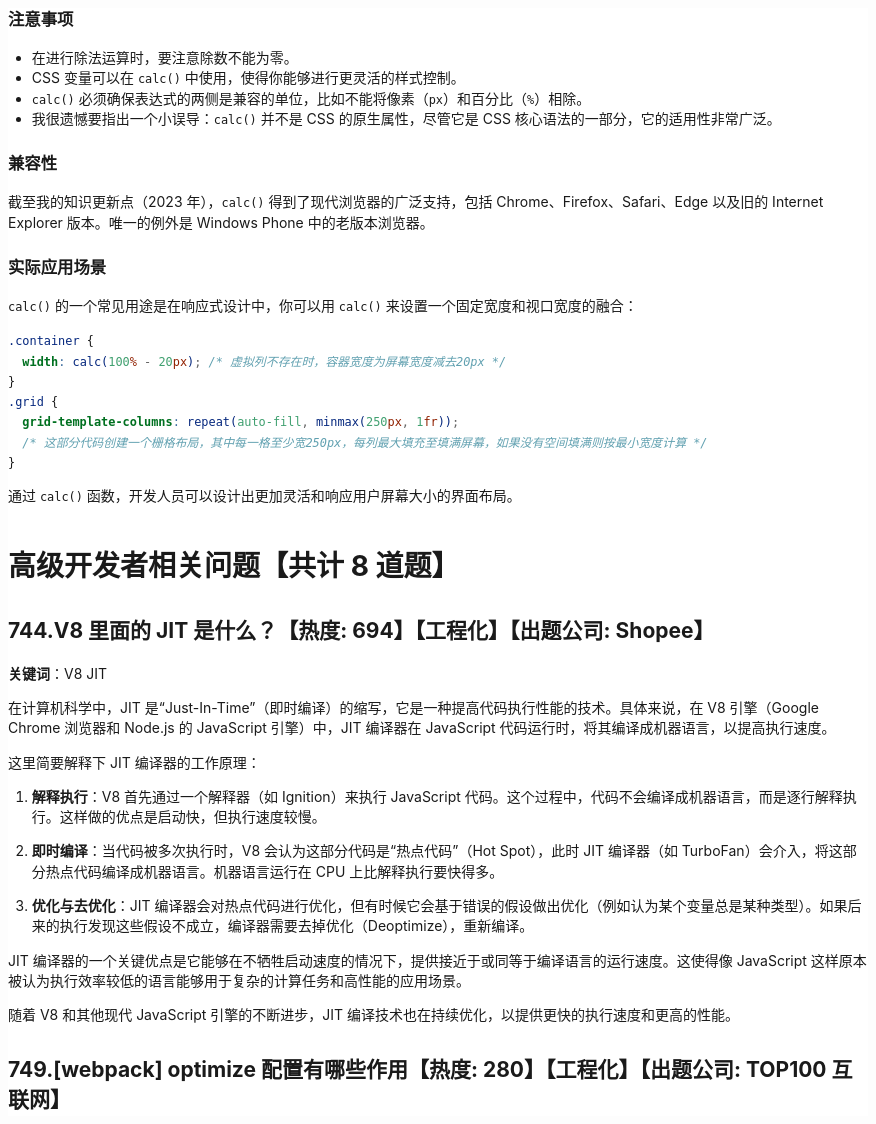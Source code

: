 ### 注意事项

- 在进行除法运算时，要注意除数不能为零。
- CSS 变量可以在 `calc()` 中使用，使得你能够进行更灵活的样式控制。
- `calc()` 必须确保表达式的两侧是兼容的单位，比如不能将像素（`px`）和百分比（`%`）相除。
- 我很遗憾要指出一个小误导：`calc()` 并不是 CSS 的原生属性，尽管它是 CSS 核心语法的一部分，它的适用性非常广泛。

### 兼容性

截至我的知识更新点（2023 年），`calc()` 得到了现代浏览器的广泛支持，包括 Chrome、Firefox、Safari、Edge 以及旧的 Internet Explorer 版本。唯一的例外是 Windows Phone 中的老版本浏览器。

### 实际应用场景

`calc()` 的一个常见用途是在响应式设计中，你可以用 `calc()` 来设置一个固定宽度和视口宽度的融合：

```css
.container {
  width: calc(100% - 20px); /* 虚拟列不存在时，容器宽度为屏幕宽度减去20px */
}
.grid {
  grid-template-columns: repeat(auto-fill, minmax(250px, 1fr));
  /* 这部分代码创建一个栅格布局，其中每一格至少宽250px，每列最大填充至填满屏幕，如果没有空间填满则按最小宽度计算 */
}
```

通过 `calc()` 函数，开发人员可以设计出更加灵活和响应用户屏幕大小的界面布局。

# 高级开发者相关问题【共计 8 道题】

## 744.V8 里面的 JIT 是什么？【热度: 694】【工程化】【出题公司: Shopee】

**关键词**：V8 JIT

在计算机科学中，JIT 是“Just-In-Time”（即时编译）的缩写，它是一种提高代码执行性能的技术。具体来说，在 V8 引擎（Google Chrome 浏览器和 Node.js 的 JavaScript 引擎）中，JIT 编译器在 JavaScript 代码运行时，将其编译成机器语言，以提高执行速度。

这里简要解释下 JIT 编译器的工作原理：

1. **解释执行**：V8 首先通过一个解释器（如 Ignition）来执行 JavaScript 代码。这个过程中，代码不会编译成机器语言，而是逐行解释执行。这样做的优点是启动快，但执行速度较慢。

2. **即时编译**：当代码被多次执行时，V8 会认为这部分代码是“热点代码”（Hot Spot），此时 JIT 编译器（如 TurboFan）会介入，将这部分热点代码编译成机器语言。机器语言运行在 CPU 上比解释执行要快得多。

3. **优化与去优化**：JIT 编译器会对热点代码进行优化，但有时候它会基于错误的假设做出优化（例如认为某个变量总是某种类型）。如果后来的执行发现这些假设不成立，编译器需要去掉优化（Deoptimize），重新编译。

JIT 编译器的一个关键优点是它能够在不牺牲启动速度的情况下，提供接近于或同等于编译语言的运行速度。这使得像 JavaScript 这样原本被认为执行效率较低的语言能够用于复杂的计算任务和高性能的应用场景。

随着 V8 和其他现代 JavaScript 引擎的不断进步，JIT 编译技术也在持续优化，以提供更快的执行速度和更高的性能。

## 749.[webpack] optimize 配置有哪些作用【热度: 280】【工程化】【出题公司: TOP100 互联网】
